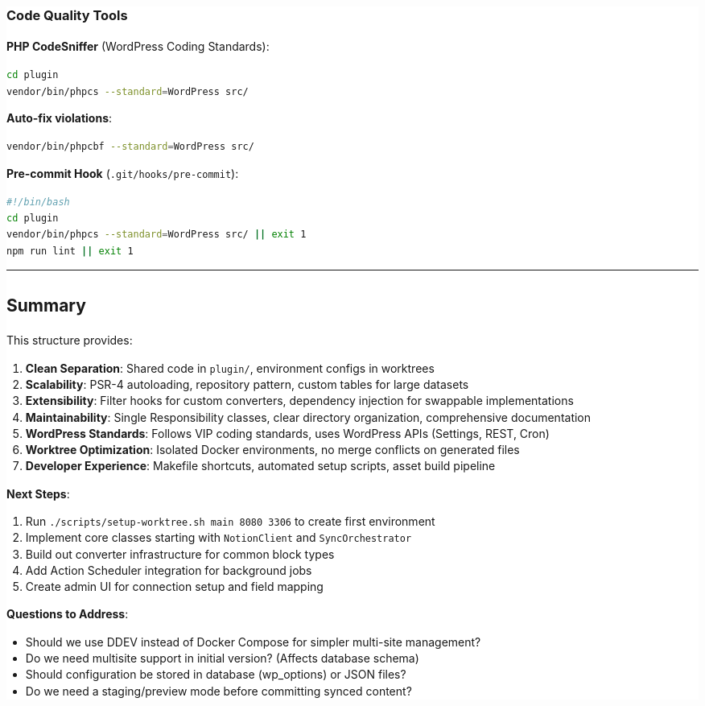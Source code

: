 ### Code Quality Tools

**PHP CodeSniffer** (WordPress Coding Standards):

```bash
cd plugin
vendor/bin/phpcs --standard=WordPress src/
```

**Auto-fix violations**:

```bash
vendor/bin/phpcbf --standard=WordPress src/
```

**Pre-commit Hook** (`.git/hooks/pre-commit`):

```bash
#!/bin/bash
cd plugin
vendor/bin/phpcs --standard=WordPress src/ || exit 1
npm run lint || exit 1
```

---

## Summary

This structure provides:

1. **Clean Separation**: Shared code in `plugin/`, environment configs in worktrees
2. **Scalability**: PSR-4 autoloading, repository pattern, custom tables for large datasets
3. **Extensibility**: Filter hooks for custom converters, dependency injection for swappable implementations
4. **Maintainability**: Single Responsibility classes, clear directory organization, comprehensive documentation
5. **WordPress Standards**: Follows VIP coding standards, uses WordPress APIs (Settings, REST, Cron)
6. **Worktree Optimization**: Isolated Docker environments, no merge conflicts on generated files
7. **Developer Experience**: Makefile shortcuts, automated setup scripts, asset build pipeline

**Next Steps**:

1. Run `./scripts/setup-worktree.sh main 8080 3306` to create first environment
2. Implement core classes starting with `NotionClient` and `SyncOrchestrator`
3. Build out converter infrastructure for common block types
4. Add Action Scheduler integration for background jobs
5. Create admin UI for connection setup and field mapping

**Questions to Address**:

- Should we use DDEV instead of Docker Compose for simpler multi-site management?
- Do we need multisite support in initial version? (Affects database schema)
- Should configuration be stored in database (wp_options) or JSON files?
- Do we need a staging/preview mode before committing synced content?
